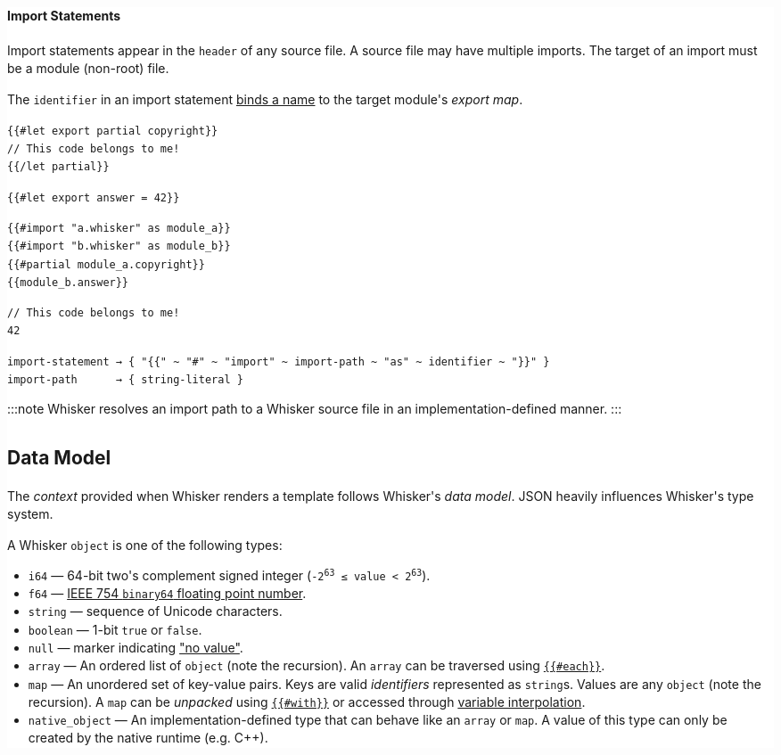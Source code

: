 </Example>

#### Import Statements

Import statements appear in the `header` of any source file. A source file may have multiple imports.
The target of an import must be a module (non-root) file.

<Example>

The `identifier` in an import statement [binds a name](#scopes) to the target module's *export map*.

```whisker title=a.whisker
{{#let export partial copyright}}
// This code belongs to me!
{{/let partial}}
```

```whisker title=b.whisker
{{#let export answer = 42}}
```

```whisker title=example.whisker
{{#import "a.whisker" as module_a}}
{{#import "b.whisker" as module_b}}
{{#partial module_a.copyright}}
{{module_b.answer}}
```

```text title=Output
// This code belongs to me!
42
```

</Example>

<Grammar>

```
import-statement → { "{{" ~ "#" ~ "import" ~ import-path ~ "as" ~ identifier ~ "}}" }
import-path      → { string-literal }
```

</Grammar>

:::note
Whisker resolves an import path to a Whisker source file in an implementation-defined manner.
:::

## Data Model

The *context* provided when Whisker renders a template follows Whisker's *data model*. JSON heavily influences Whisker's type system.

A Whisker `object` is one of the following types:
* `i64` — 64-bit two's complement signed integer (<code>-2<sup>63</sup> ≤ value < 2<sup>63</sup></code>).
* `f64` — [IEEE 754 `binary64` floating point number](https://en.wikipedia.org/wiki/Double-precision_floating-point_format#IEEE_754_double-precision_binary_floating-point_format:_binary64).
* `string` — sequence of Unicode characters.
* `boolean` — 1-bit `true` or `false`.
* `null` — marker indicating ["no value"](https://developer.mozilla.org/en-US/docs/Web/JavaScript/Reference/Operators/null).
* `array` — An ordered list of `object` (note the recursion). An `array` can be traversed using [`{{#each}}`](#each-blocks).
* `map` — An unordered set of key-value pairs. Keys are valid *identifiers* represented as `string`s. Values are any `object` (note the recursion). A `map` can be *unpacked* using [`{{#with}}`](#with-blocks) or accessed through [variable interpolation](#expressions).
* `native_object` — An implementation-defined type that can behave like an `array` or `map`. A value of this type can only be created by the native runtime (e.g. C++).